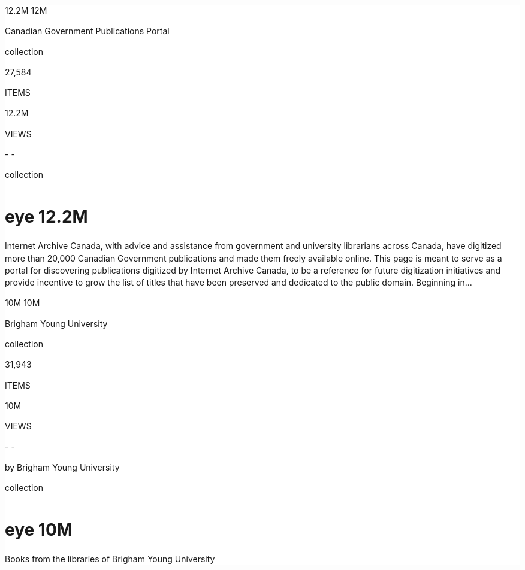 12.2<span class="small">M</span> 12M

[](/details/governmentpublications)

Canadian Government Publications Portal

<span class="sr-only">collection</span>

27,584

ITEMS

12.2<span class="small">M</span>

VIEWS

\- -

<span class="iconochive-collection" aria-hidden="true"></span><span class="sr-only">collection</span>

<span class="iconochive-eye" aria-hidden="true"></span><span class="sr-only">eye</span> 12.2<span class="small">M</span>
========================================================================================================================

Internet Archive Canada, with advice and assistance from government and university librarians across Canada, have digitized more than 20,000 Canadian Government publications and made them freely available online. This page is meant to serve as a portal for discovering publications digitized by Internet Archive Canada, to be a reference for future digitization initiatives and provide incentive to grow the list of titles that have been preserved and dedicated to the public domain. Beginning in...  

10<span class="small">M</span> 10M

[](/details/brigham_young_university)

Brigham Young University

<span class="sr-only">collection</span>

31,943

ITEMS

10<span class="small">M</span>

VIEWS

\- -

<span class="hidden-lists">by</span> <span class="byv" title="Brigham Young University">Brigham Young University</span>

<span class="iconochive-collection" aria-hidden="true"></span><span class="sr-only">collection</span>

<span class="iconochive-eye" aria-hidden="true"></span><span class="sr-only">eye</span> 10<span class="small">M</span>
======================================================================================================================

Books from the libraries of Brigham Young University  
